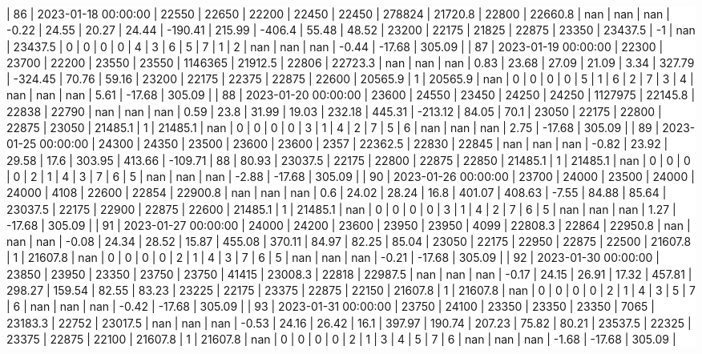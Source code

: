 |  86 | 2023-01-18 00:00:00 |  22550 |  22650 | 22200 |   22450 |     22450   |   278824 |  21720.8 |    22800 |  22660.8 |     nan   |     nan   |     nan   | -0.22 |    24.55 |    20.27 |    24.44 |       -190.41 |         215.99 |        -406.4  |           55.48 |           48.52 | 23200   |    22175 |   21825 |    22875 |    23350 |        23437.5 |              -1 |           nan   |         23437.5 |                    0 |                 0 |              0 |            0 |           4 |           3 |          6 |            5 |             7 |             1 |             2 |            nan |            nan |            nan |   -0.44 | -17.68 | 305.09 |
|  87 | 2023-01-19 00:00:00 |  22300 |  23700 | 22200 |   23550 |     23550   |  1146365 |  21912.5 |    22806 |  22723.3 |     nan   |     nan   |     nan   |  0.83 |    23.68 |    27.09 |    21.09 |          3.34 |         327.79 |        -324.45 |           70.76 |           59.16 | 23200   |    22175 |   22375 |    22875 |    22600 |        20565.9 |               1 |         20565.9 |           nan   |                    0 |                 0 |              0 |            0 |           5 |           1 |          6 |            2 |             7 |             3 |             4 |            nan |            nan |            nan |    5.61 | -17.68 | 305.09 |
|  88 | 2023-01-20 00:00:00 |  23600 |  24550 | 23450 |   24250 |     24250   |  1127975 |  22145.8 |    22838 |  22790   |     nan   |     nan   |     nan   |  0.59 |    23.8  |    31.99 |    19.03 |        232.18 |         445.31 |        -213.12 |           84.05 |           70.1  | 23050   |    22175 |   22800 |    22875 |    23050 |        21485.1 |               1 |         21485.1 |           nan   |                    0 |                 0 |              0 |            0 |           3 |           1 |          4 |            2 |             7 |             5 |             6 |            nan |            nan |            nan |    2.75 | -17.68 | 305.09 |
|  89 | 2023-01-25 00:00:00 |  24300 |  24350 | 23500 |   23600 |     23600   |     2357 |  22362.5 |    22830 |  22845   |     nan   |     nan   |     nan   | -0.82 |    23.92 |    29.58 |    17.6  |        303.95 |         413.66 |        -109.71 |           88    |           80.93 | 23037.5 |    22175 |   22800 |    22875 |    22850 |        21485.1 |               1 |         21485.1 |           nan   |                    0 |                 0 |              0 |            0 |           2 |           1 |          4 |            3 |             7 |             6 |             5 |            nan |            nan |            nan |   -2.88 | -17.68 | 305.09 |
|  90 | 2023-01-26 00:00:00 |  23700 |  24000 | 23500 |   24000 |     24000   |     4108 |  22600   |    22854 |  22900.8 |     nan   |     nan   |     nan   |  0.6  |    24.02 |    28.24 |    16.8  |        401.07 |         408.63 |          -7.55 |           84.88 |           85.64 | 23037.5 |    22175 |   22900 |    22875 |    22600 |        21485.1 |               1 |         21485.1 |           nan   |                    0 |                 0 |              0 |            0 |           3 |           1 |          4 |            2 |             7 |             6 |             5 |            nan |            nan |            nan |    1.27 | -17.68 | 305.09 |
|  91 | 2023-01-27 00:00:00 |  24000 |  24200 | 23600 |   23950 |     23950   |     4099 |  22808.3 |    22864 |  22950.8 |     nan   |     nan   |     nan   | -0.08 |    24.34 |    28.52 |    15.87 |        455.08 |         370.11 |          84.97 |           82.25 |           85.04 | 23050   |    22175 |   22950 |    22875 |    22500 |        21607.8 |               1 |         21607.8 |           nan   |                    0 |                 0 |              0 |            0 |           2 |           1 |          4 |            3 |             7 |             6 |             5 |            nan |            nan |            nan |   -0.21 | -17.68 | 305.09 |
|  92 | 2023-01-30 00:00:00 |  23850 |  23950 | 23350 |   23750 |     23750   |    41415 |  23008.3 |    22818 |  22987.5 |     nan   |     nan   |     nan   | -0.17 |    24.15 |    26.91 |    17.32 |        457.81 |         298.27 |         159.54 |           82.55 |           83.23 | 23225   |    22175 |   23375 |    22875 |    22150 |        21607.8 |               1 |         21607.8 |           nan   |                    0 |                 0 |              0 |            0 |           2 |           1 |          4 |            3 |             5 |             7 |             6 |            nan |            nan |            nan |   -0.42 | -17.68 | 305.09 |
|  93 | 2023-01-31 00:00:00 |  23750 |  24100 | 23350 |   23350 |     23350   |     7065 |  23183.3 |    22752 |  23017.5 |     nan   |     nan   |     nan   | -0.53 |    24.16 |    26.42 |    16.1  |        397.97 |         190.74 |         207.23 |           75.82 |           80.21 | 23537.5 |    22325 |   23375 |    22875 |    22100 |        21607.8 |               1 |         21607.8 |           nan   |                    0 |                 0 |              0 |            0 |           2 |           1 |          3 |            4 |             5 |             7 |             6 |            nan |            nan |            nan |   -1.68 | -17.68 | 305.09 |